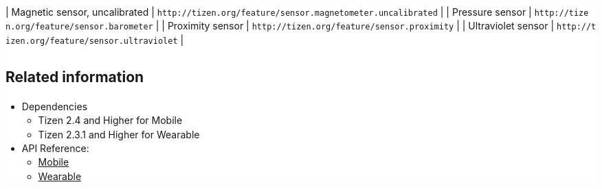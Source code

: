 | Magnetic sensor, uncalibrated            | `http://tizen.org/feature/sensor.magnetometer.uncalibrated` |
| Pressure sensor                          | `http://tizen.org/feature/sensor.barometer` |
| Proximity sensor                         | `http://tizen.org/feature/sensor.proximity` |
| Ultraviolet sensor                       | `http://tizen.org/feature/sensor.ultraviolet` |

## Related information
* Dependencies
  - Tizen 2.4 and Higher for Mobile
  - Tizen 2.3.1 and Higher for Wearable
* API Reference:
  - [Mobile](../../api/latest/device_api/mobile/tizen/sensor.html)
  - [Wearable](../../api/latest/device_api/wearable/tizen/sensor.html)
